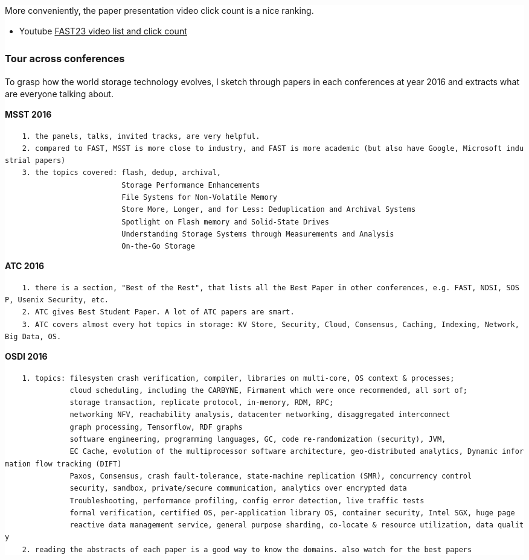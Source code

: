 More conveniently, the paper presentation video click count is a nice ranking.

  * Youtube [FAST23 video list and click count](https://www.youtube.com/playlist?list=PLbRoZ5Rrl5lc581SxGDNEwVLQdQBfWga2)


### Tour across conferences

To grasp how the world storage technology evolves, I sketch through papers in each conferences at year 2016 and extracts what are everyone talking about.

__MSST 2016__

```
    1. the panels, talks, invited tracks, are very helpful.
    2. compared to FAST, MSST is more close to industry, and FAST is more academic (but also have Google, Microsoft industrial papers)
    3. the topics covered: flash, dedup, archival,
                           Storage Performance Enhancements
                           File Systems for Non-Volatile Memory
                           Store More, Longer, and for Less: Deduplication and Archival Systems
                           Spotlight on Flash memory and Solid-State Drives
                           Understanding Storage Systems through Measurements and Analysis
                           On-the-Go Storage
```

__ATC 2016__

```
    1. there is a section, "Best of the Rest", that lists all the Best Paper in other conferences, e.g. FAST, NDSI, SOSP, Usenix Security, etc.
    2. ATC gives Best Student Paper. A lot of ATC papers are smart.
    3. ATC covers almost every hot topics in storage: KV Store, Security, Cloud, Consensus, Caching, Indexing, Network, Big Data, OS.
```

__OSDI 2016__

```
    1. topics: filesystem crash verification, compiler, libraries on multi-core, OS context & processes;
               cloud scheduling, including the CARBYNE, Firmament which were once recommended, all sort of;
               storage transaction, replicate protocol, in-memory, RDM, RPC;
               networking NFV, reachability analysis, datacenter networking, disaggregated interconnect
               graph processing, Tensorflow, RDF graphs
               software engineering, programming languages, GC, code re-randomization (security), JVM,
               EC Cache, evolution of the multiprocessor software architecture, geo-distributed analytics, Dynamic information flow tracking (DIFT)
               Paxos, Consensus, crash fault-tolerance, state-machine replication (SMR), concurrency control
               security, sandbox, private/secure communication, analytics over encrypted data
               Troubleshooting, performance profiling, config error detection, live traffic tests
               formal verification, certified OS, per-application library OS, container security, Intel SGX, huge page
               reactive data management service, general purpose sharding, co-locate & resource utilization, data quality
    2. reading the abstracts of each paper is a good way to know the domains. also watch for the best papers
```
